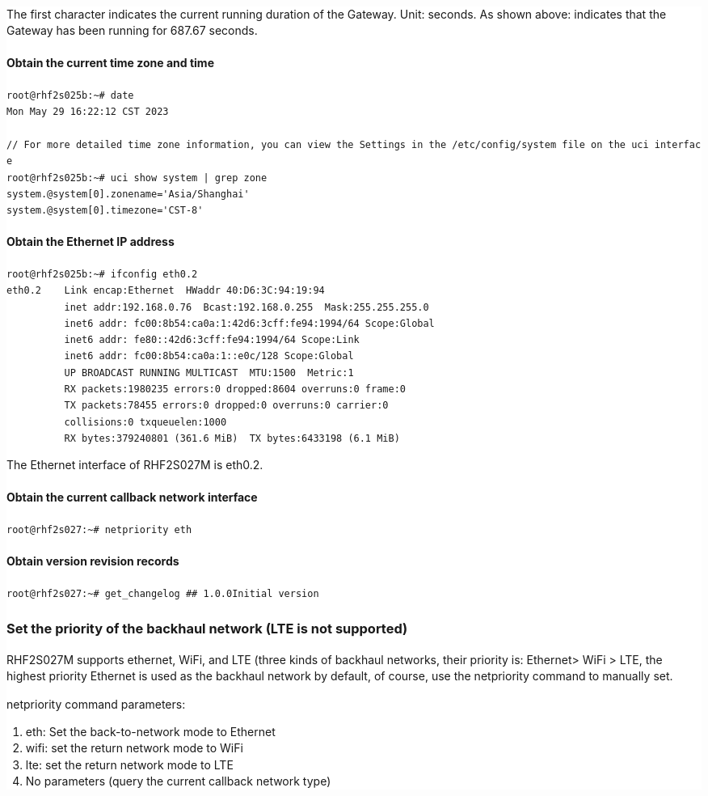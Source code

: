The first character indicates the current running duration of the Gateway. Unit: seconds. As shown above: indicates that the Gateway has been running for 687.67 seconds.

#### **Obtain the current time zone and time**

```
root@rhf2s025b:~# date
Mon May 29 16:22:12 CST 2023

// For more detailed time zone information, you can view the Settings in the /etc/config/system file on the uci interface
root@rhf2s025b:~# uci show system | grep zone
system.@system[0].zonename='Asia/Shanghai'
system.@system[0].timezone='CST-8'
```

#### **Obtain the Ethernet IP address**

```
root@rhf2s025b:~# ifconfig eth0.2
eth0.2    Link encap:Ethernet  HWaddr 40:D6:3C:94:19:94
          inet addr:192.168.0.76  Bcast:192.168.0.255  Mask:255.255.255.0
          inet6 addr: fc00:8b54:ca0a:1:42d6:3cff:fe94:1994/64 Scope:Global
          inet6 addr: fe80::42d6:3cff:fe94:1994/64 Scope:Link
          inet6 addr: fc00:8b54:ca0a:1::e0c/128 Scope:Global
          UP BROADCAST RUNNING MULTICAST  MTU:1500  Metric:1
          RX packets:1980235 errors:0 dropped:8604 overruns:0 frame:0
          TX packets:78455 errors:0 dropped:0 overruns:0 carrier:0
          collisions:0 txqueuelen:1000
          RX bytes:379240801 (361.6 MiB)  TX bytes:6433198 (6.1 MiB)
```

The Ethernet interface of RHF2S027M is eth0.2.

#### **Obtain the current callback network interface**

```
root@rhf2s027:~# netpriority eth
```

#### **Obtain version revision records**

```
root@rhf2s027:~# get_changelog ## 1.0.0Initial version
```

### **Set the priority of the backhaul network (LTE is not supported)**

RHF2S027M supports ethernet, WiFi, and LTE (three kinds of backhaul networks, their priority is: Ethernet> WiFi > LTE, the highest priority Ethernet is used as the backhaul network by default, of course, use the netpriority command to manually set.

netpriority command parameters:

1. eth: Set the back-to-network mode to Ethernet
2. wifi: set the return network mode to WiFi
3. lte: set the return network mode to LTE
4. No parameters (query the current callback network type)
